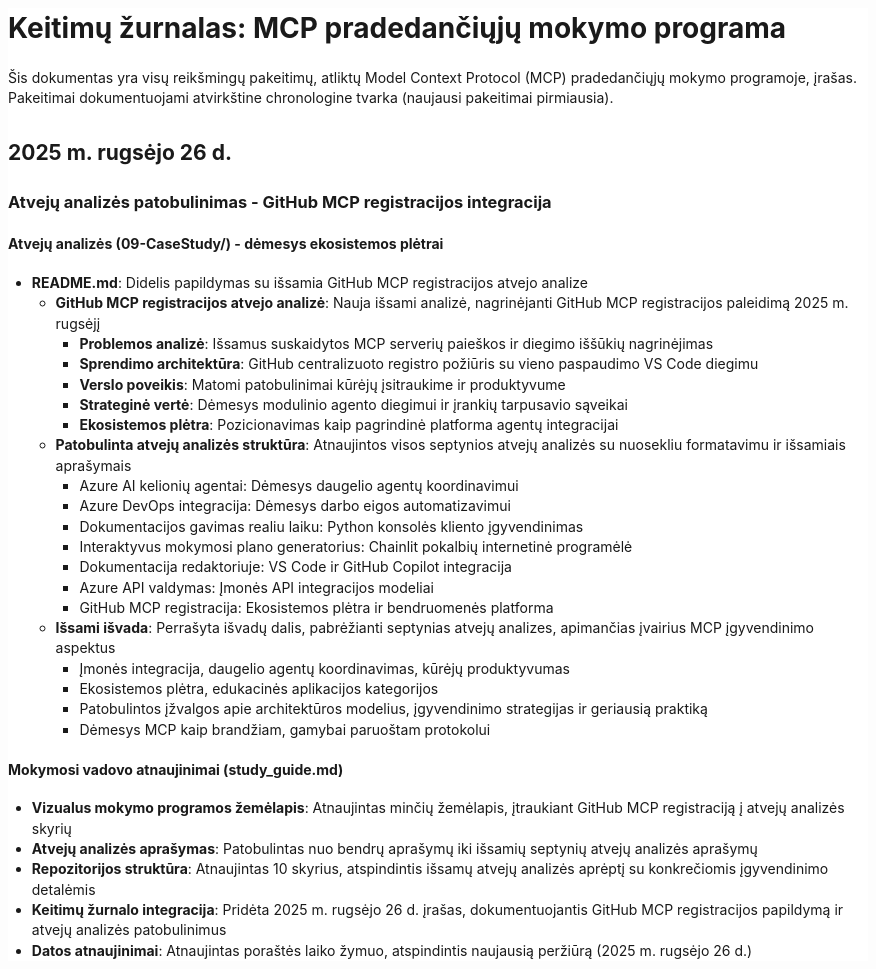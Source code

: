 
# Keitimų žurnalas: MCP pradedančiųjų mokymo programa

Šis dokumentas yra visų reikšmingų pakeitimų, atliktų Model Context Protocol (MCP) pradedančiųjų mokymo programoje, įrašas. Pakeitimai dokumentuojami atvirkštine chronologine tvarka (naujausi pakeitimai pirmiausia).

## 2025 m. rugsėjo 26 d.

### Atvejų analizės patobulinimas - GitHub MCP registracijos integracija

#### Atvejų analizės (09-CaseStudy/) - dėmesys ekosistemos plėtrai
- **README.md**: Didelis papildymas su išsamia GitHub MCP registracijos atvejo analize
  - **GitHub MCP registracijos atvejo analizė**: Nauja išsami analizė, nagrinėjanti GitHub MCP registracijos paleidimą 2025 m. rugsėjį
    - **Problemos analizė**: Išsamus suskaidytos MCP serverių paieškos ir diegimo iššūkių nagrinėjimas
    - **Sprendimo architektūra**: GitHub centralizuoto registro požiūris su vieno paspaudimo VS Code diegimu
    - **Verslo poveikis**: Matomi patobulinimai kūrėjų įsitraukime ir produktyvume
    - **Strateginė vertė**: Dėmesys modulinio agento diegimui ir įrankių tarpusavio sąveikai
    - **Ekosistemos plėtra**: Pozicionavimas kaip pagrindinė platforma agentų integracijai
  - **Patobulinta atvejų analizės struktūra**: Atnaujintos visos septynios atvejų analizės su nuosekliu formatavimu ir išsamiais aprašymais
    - Azure AI kelionių agentai: Dėmesys daugelio agentų koordinavimui
    - Azure DevOps integracija: Dėmesys darbo eigos automatizavimui
    - Dokumentacijos gavimas realiu laiku: Python konsolės kliento įgyvendinimas
    - Interaktyvus mokymosi plano generatorius: Chainlit pokalbių internetinė programėlė
    - Dokumentacija redaktoriuje: VS Code ir GitHub Copilot integracija
    - Azure API valdymas: Įmonės API integracijos modeliai
    - GitHub MCP registracija: Ekosistemos plėtra ir bendruomenės platforma
  - **Išsami išvada**: Perrašyta išvadų dalis, pabrėžianti septynias atvejų analizes, apimančias įvairius MCP įgyvendinimo aspektus
    - Įmonės integracija, daugelio agentų koordinavimas, kūrėjų produktyvumas
    - Ekosistemos plėtra, edukacinės aplikacijos kategorijos
    - Patobulintos įžvalgos apie architektūros modelius, įgyvendinimo strategijas ir geriausią praktiką
    - Dėmesys MCP kaip brandžiam, gamybai paruoštam protokolui

#### Mokymosi vadovo atnaujinimai (study_guide.md)
- **Vizualus mokymo programos žemėlapis**: Atnaujintas minčių žemėlapis, įtraukiant GitHub MCP registraciją į atvejų analizės skyrių
- **Atvejų analizės aprašymas**: Patobulintas nuo bendrų aprašymų iki išsamių septynių atvejų analizės aprašymų
- **Repozitorijos struktūra**: Atnaujintas 10 skyrius, atspindintis išsamų atvejų analizės aprėptį su konkrečiomis įgyvendinimo detalėmis
- **Keitimų žurnalo integracija**: Pridėta 2025 m. rugsėjo 26 d. įrašas, dokumentuojantis GitHub MCP registracijos papildymą ir atvejų analizės patobulinimus
- **Datos atnaujinimai**: Atnaujintas poraštės laiko žymuo, atspindintis naujausią peržiūrą (2025 m. rugsėjo 26 d.)
